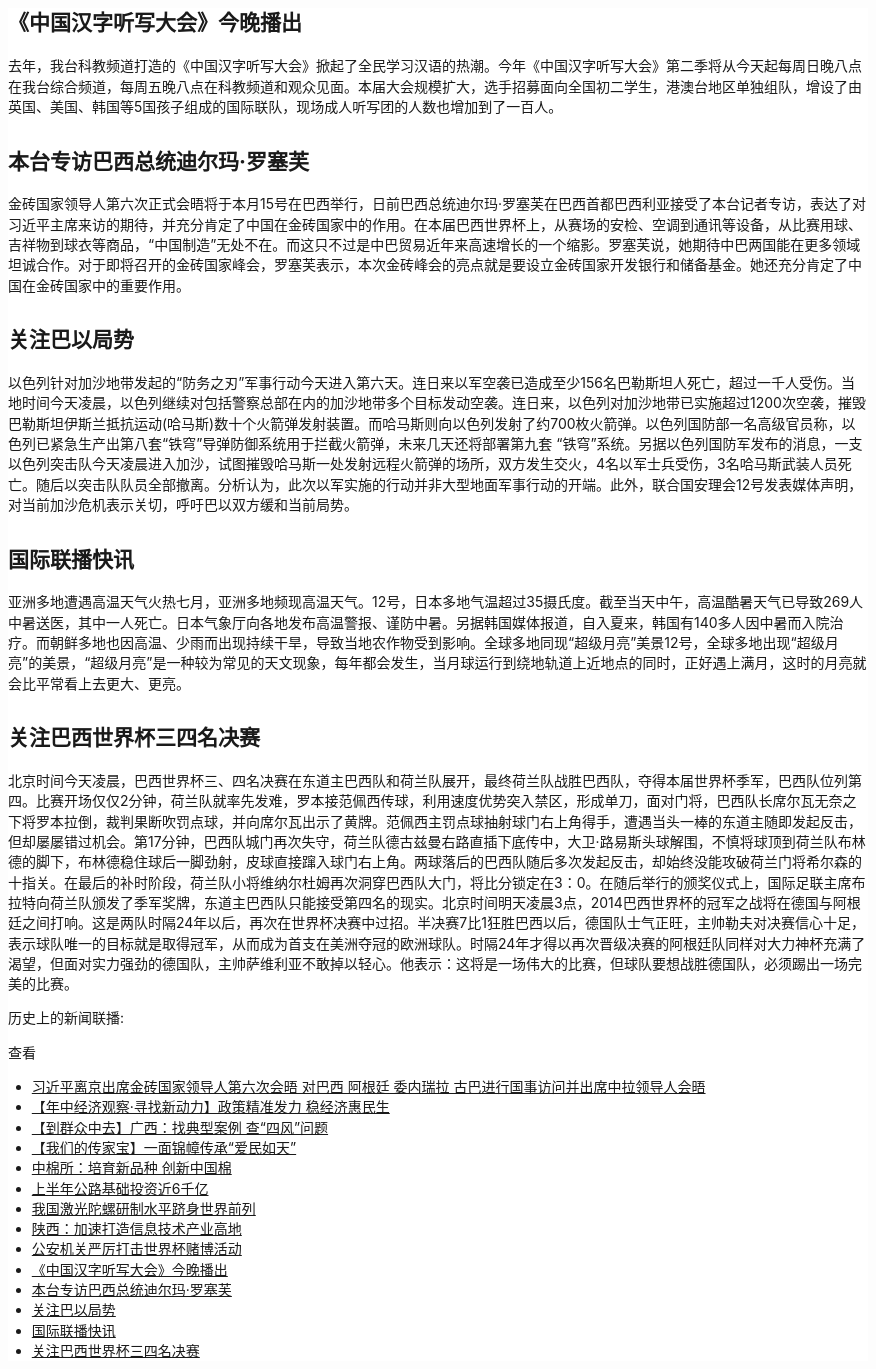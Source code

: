 
## 《中国汉字听写大会》今晚播出


去年，我台科教频道打造的《中国汉字听写大会》掀起了全民学习汉语的热潮。今年《中国汉字听写大会》第二季将从今天起每周日晚八点在我台综合频道，每周五晚八点在科教频道和观众见面。本届大会规模扩大，选手招募面向全国初二学生，港澳台地区单独组队，增设了由英国、美国、韩国等5国孩子组成的国际联队，现场成人听写团的人数也增加到了一百人。


## 本台专访巴西总统迪尔玛·罗塞芙


金砖国家领导人第六次正式会晤将于本月15号在巴西举行，日前巴西总统迪尔玛·罗塞芙在巴西首都巴西利亚接受了本台记者专访，表达了对习近平主席来访的期待，并充分肯定了中国在金砖国家中的作用。在本届巴西世界杯上，从赛场的安检、空调到通讯等设备，从比赛用球、吉祥物到球衣等商品，“中国制造”无处不在。而这只不过是中巴贸易近年来高速增长的一个缩影。罗塞芙说，她期待中巴两国能在更多领域坦诚合作。对于即将召开的金砖国家峰会，罗塞芙表示，本次金砖峰会的亮点就是要设立金砖国家开发银行和储备基金。她还充分肯定了中国在金砖国家中的重要作用。


## 关注巴以局势


以色列针对加沙地带发起的“防务之刃”军事行动今天进入第六天。连日来以军空袭已造成至少156名巴勒斯坦人死亡，超过一千人受伤。当地时间今天凌晨，以色列继续对包括警察总部在内的加沙地带多个目标发动空袭。连日来，以色列对加沙地带已实施超过1200次空袭，摧毁巴勒斯坦伊斯兰抵抗运动(哈马斯)数十个火箭弹发射装置。而哈马斯则向以色列发射了约700枚火箭弹。以色列国防部一名高级官员称，以色列已紧急生产出第八套“铁穹”导弹防御系统用于拦截火箭弹，未来几天还将部署第九套 “铁穹”系统。另据以色列国防军发布的消息，一支以色列突击队今天凌晨进入加沙，试图摧毁哈马斯一处发射远程火箭弹的场所，双方发生交火，4名以军士兵受伤，3名哈马斯武装人员死亡。随后以突击队队员全部撤离。分析认为，此次以军实施的行动并非大型地面军事行动的开端。此外，联合国安理会12号发表媒体声明，对当前加沙危机表示关切，呼吁巴以双方缓和当前局势。


## 国际联播快讯


亚洲多地遭遇高温天气火热七月，亚洲多地频现高温天气。12号，日本多地气温超过35摄氏度。截至当天中午，高温酷暑天气已导致269人中暑送医，其中一人死亡。日本气象厅向各地发布高温警报、谨防中暑。另据韩国媒体报道，自入夏来，韩国有140多人因中暑而入院治疗。而朝鲜多地也因高温、少雨而出现持续干旱，导致当地农作物受到影响。全球多地同现“超级月亮”美景12号，全球多地出现“超级月亮”的美景，“超级月亮”是一种较为常见的天文现象，每年都会发生，当月球运行到绕地轨道上近地点的同时，正好遇上满月，这时的月亮就会比平常看上去更大、更亮。


## 关注巴西世界杯三四名决赛


北京时间今天凌晨，巴西世界杯三、四名决赛在东道主巴西队和荷兰队展开，最终荷兰队战胜巴西队，夺得本届世界杯季军，巴西队位列第四。比赛开场仅仅2分钟，荷兰队就率先发难，罗本接范佩西传球，利用速度优势突入禁区，形成单刀，面对门将，巴西队长席尔瓦无奈之下将罗本拉倒，裁判果断吹罚点球，并向席尔瓦出示了黄牌。范佩西主罚点球抽射球门右上角得手，遭遇当头一棒的东道主随即发起反击，但却屡屡错过机会。第17分钟，巴西队城门再次失守，荷兰队德古兹曼右路直插下底传中，大卫·路易斯头球解围，不慎将球顶到荷兰队布林德的脚下，布林德稳住球后一脚劲射，皮球直接蹿入球门右上角。两球落后的巴西队随后多次发起反击，却始终没能攻破荷兰门将希尔森的十指关。在最后的补时阶段，荷兰队小将维纳尔杜姆再次洞穿巴西队大门，将比分锁定在3：0。在随后举行的颁奖仪式上，国际足联主席布拉特向荷兰队颁发了季军奖牌，东道主巴西队只能接受第四名的现实。北京时间明天凌晨3点，2014巴西世界杯的冠军之战将在德国与阿根廷之间打响。这是两队时隔24年以后，再次在世界杯决赛中过招。半决赛7比1狂胜巴西以后，德国队士气正旺，主帅勒夫对决赛信心十足，表示球队唯一的目标就是取得冠军，从而成为首支在美洲夺冠的欧洲球队。时隔24年才得以再次晋级决赛的阿根廷队同样对大力神杯充满了渴望，但面对实力强劲的德国队，主帅萨维利亚不敢掉以轻心。他表示：这将是一场伟大的比赛，但球队要想战胜德国队，必须踢出一场完美的比赛。






历史上的新闻联播:

 查看
 

* [习近平离京出席金砖国家领导人第六次会晤 对巴西 阿根廷 委内瑞拉 古巴进行国事访问并出席中拉领导人会晤](#习近平离京出席金砖国家领导人第六次会晤-对巴西-阿根廷-委内瑞拉-古巴进行国事访问并出席中拉领导人会晤)
* [【年中经济观察·寻找新动力】政策精准发力 稳经济惠民生](#【年中经济观察·寻找新动力】政策精准发力-稳经济惠民生)
* [【到群众中去】广西：找典型案例 查“四风”问题](#【到群众中去】广西：找典型案例-查“四风”问题)
* [【我们的传家宝】一面锦幛传承“爱民如天”](#【我们的传家宝】一面锦幛传承“爱民如天”)
* [中棉所：培育新品种 创新中国棉](#中棉所：培育新品种-创新中国棉)
* [上半年公路基础投资近6千亿](#上半年公路基础投资近6千亿)
* [我国激光陀螺研制水平跻身世界前列](#我国激光陀螺研制水平跻身世界前列)
* [陕西：加速打造信息技术产业高地](#陕西：加速打造信息技术产业高地)
* [公安机关严厉打击世界杯赌博活动](#公安机关严厉打击世界杯赌博活动)
* [《中国汉字听写大会》今晚播出](#《中国汉字听写大会》今晚播出)
* [本台专访巴西总统迪尔玛·罗塞芙](#本台专访巴西总统迪尔玛·罗塞芙)
* [关注巴以局势](#关注巴以局势)
* [国际联播快讯](#国际联播快讯)
* [关注巴西世界杯三四名决赛](#关注巴西世界杯三四名决赛)
